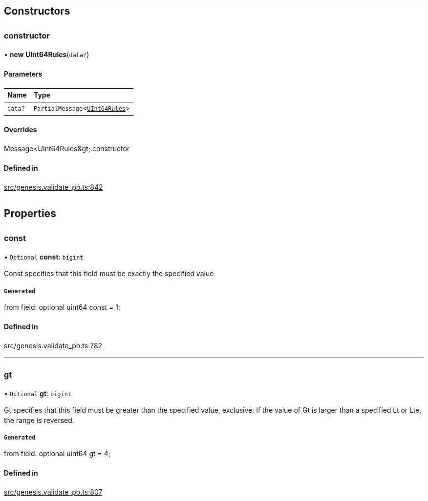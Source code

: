 ## Constructors

### constructor

• **new UInt64Rules**(`data?`)

#### Parameters

| Name | Type |
| :------ | :------ |
| `data?` | `PartialMessage`<[`UInt64Rules`](UInt64Rules.md)\> |

#### Overrides

Message&lt;UInt64Rules\&gt;.constructor

#### Defined in

[src/genesis.validate_pb.ts:842](https://github.com/Unaxiom/genesis-ts-sdk/blob/a265138/src/genesis.validate_pb.ts#L842)

## Properties

### const

• `Optional` **const**: `bigint`

Const specifies that this field must be exactly the specified value

**`Generated`**

from field: optional uint64 const = 1;

#### Defined in

[src/genesis.validate_pb.ts:782](https://github.com/Unaxiom/genesis-ts-sdk/blob/a265138/src/genesis.validate_pb.ts#L782)

___

### gt

• `Optional` **gt**: `bigint`

Gt specifies that this field must be greater than the specified value,
exclusive. If the value of Gt is larger than a specified Lt or Lte, the
range is reversed.

**`Generated`**

from field: optional uint64 gt = 4;

#### Defined in

[src/genesis.validate_pb.ts:807](https://github.com/Unaxiom/genesis-ts-sdk/blob/a265138/src/genesis.validate_pb.ts#L807)
